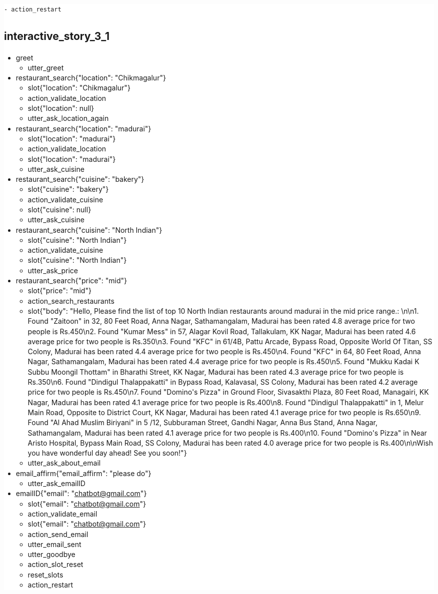     - action_restart

## interactive_story_3_1
* greet
    - utter_greet
* restaurant_search{"location": "Chikmagalur"}
    - slot{"location": "Chikmagalur"}
    - action_validate_location
    - slot{"location": null}
    - utter_ask_location_again
* restaurant_search{"location": "madurai"}
    - slot{"location": "madurai"}
    - action_validate_location
    - slot{"location": "madurai"}
    - utter_ask_cuisine
* restaurant_search{"cuisine": "bakery"}
    - slot{"cuisine": "bakery"}
    - action_validate_cuisine
    - slot{"cuisine": null}
    - utter_ask_cuisine
* restaurant_search{"cuisine": "North Indian"}
    - slot{"cuisine": "North Indian"}
    - action_validate_cuisine
    - slot{"cuisine": "North Indian"}
    - utter_ask_price
* restaurant_search{"price": "mid"}
    - slot{"price": "mid"}
    - action_search_restaurants
    - slot{"body": "Hello, Please find the list of top 10 North Indian restaurants around madurai in the mid price range.: \n\n1. Found \"Zaitoon\" in 32, 80 Feet Road, Anna Nagar, Sathamangalam, Madurai has been rated 4.8 average price for two people is Rs.450\n2. Found \"Kumar Mess\" in 57, Alagar Kovil Road, Tallakulam, KK Nagar, Madurai has been rated 4.6 average price for two people is Rs.350\n3. Found \"KFC\" in 61/4B, Pattu Arcade, Bypass Road, Opposite World Of Titan, SS Colony, Madurai has been rated 4.4 average price for two people is Rs.450\n4. Found \"KFC\" in 64, 80 Feet Road, Anna Nagar, Sathamangalam, Madurai has been rated 4.4 average price for two people is Rs.450\n5. Found \"Mukku Kadai K Subbu Moongil Thottam\" in Bharathi Street, KK Nagar, Madurai has been rated 4.3 average price for two people is Rs.350\n6. Found \"Dindigul Thalappakatti\" in Bypass Road, Kalavasal, SS Colony, Madurai has been rated 4.2 average price for two people is Rs.450\n7. Found \"Domino's Pizza\" in Ground Floor, Sivasakthi Plaza, 80 Feet Road, Managairi, KK Nagar, Madurai has been rated 4.1 average price for two people is Rs.400\n8. Found \"Dindigul Thalappakatti\" in 1, Melur Main Road, Opposite to District Court, KK Nagar, Madurai has been rated 4.1 average price for two people is Rs.650\n9. Found \"Al Ahad Muslim Biriyani\" in 5 /12, Subburaman Street, Gandhi Nagar, Anna Bus Stand, Anna Nagar, Sathamangalam, Madurai has been rated 4.1 average price for two people is Rs.400\n10. Found \"Domino's Pizza\" in Near Aristo Hospital, Bypass Main Road, SS Colony, Madurai has been rated 4.0 average price for two people is Rs.400\n\nWish you have wonderful day ahead! See you soon!"}
    - utter_ask_about_email
* email_affirm{"email_affirm": "please do"}
    - utter_ask_emailID
* emailID{"email": "chatbot@gmail.com"}
    - slot{"email": "chatbot@gmail.com"}
    - action_validate_email
    - slot{"email": "chatbot@gmail.com"}
    - action_send_email
    - utter_email_sent
    - utter_goodbye
    - action_slot_reset
    - reset_slots
    - action_restart
